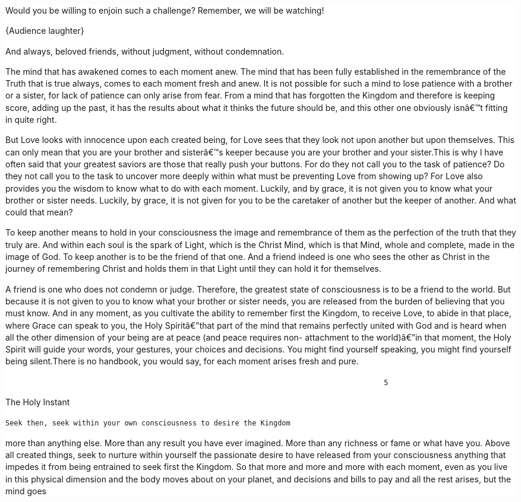 Would you be willing to enjoin such a challenge? Remember, we will be
watching!

{Audience laughter}

And always, beloved friends, without judgment, without condemnation.

The mind that has awakened comes to each moment anew. The mind that has
been fully established in the remembrance of the Truth that is true
always, comes to each moment fresh and anew. It is not possible for such
a mind to lose patience with a brother or a sister, for lack of patience
can only arise from fear. From a mind that has forgotten the Kingdom and
therefore is keeping score, adding up the past, it has the results about
what it thinks the future should be, and this other one obviously
isnâ€™t fitting in quite right.

But Love looks with innocence upon each created being, for Love sees
that they look not upon another but upon themselves. This can only mean
that you are your brother and sisterâ€™s keeper because you are your
brother and your sister.This is why I have often said that your greatest
saviors are those that really push your buttons. For do they not call
you to the task of patience? Do they not call you to the task to uncover
more deeply within what must be preventing Love from showing up? For
Love also provides you the wisdom to know what to do with each moment.
Luckily, and by grace, it is not given you to know what your brother or
sister needs. Luckily, by grace, it is not given for you to be the
caretaker of another but the keeper of another. And what could that
mean?

To keep another means to hold in your consciousness the image and
remembrance of them as the perfection of the truth that they truly are.
And within each soul is the spark of Light, which is the Christ Mind,
which is that Mind, whole and complete, made in the image of God. To
keep another is to be the friend of that one. And a friend indeed is one
who sees the other as Christ in the journey of remembering Christ and
holds them in that Light until they can hold it for themselves.

A friend is one who does not condemn or judge. Therefore, the greatest
state of consciousness is to be a friend to the world. But because it is
not given to you to know what your brother or sister needs, you are
released from the burden of believing that you must know. And in any
moment, as you cultivate the ability to remember first the Kingdom, to
receive Love, to abide in that place, where Grace can speak to you, the
Holy Spiritâ€&rdquo;that part of the mind that remains perfectly united
with God and is heard when all the other dimension of your being are at
peace (and peace requires non- attachment to the world)â€&rdquo;in that
moment, the Holy Spirit will guide your words, your gestures, your
choices and decisions. You might find yourself speaking, you might find
yourself being silent.There is no handbook, you would say, for each
moment arises fresh and pure.

                                                                                             5
The Holy Instant

    Seek then, seek within your own consciousness to desire the Kingdom
more than anything else. More than any result you have ever imagined.
More than any richness or fame or what have you. Above all created
things, seek to nurture within yourself the passionate desire to have
released from your consciousness anything that impedes it from being
entrained to seek first the Kingdom. So that more and more and more with
each moment, even as you live in this physical dimension and the body
moves about on your planet, and decisions and bills to pay and all the
rest arises, but the mind goes
